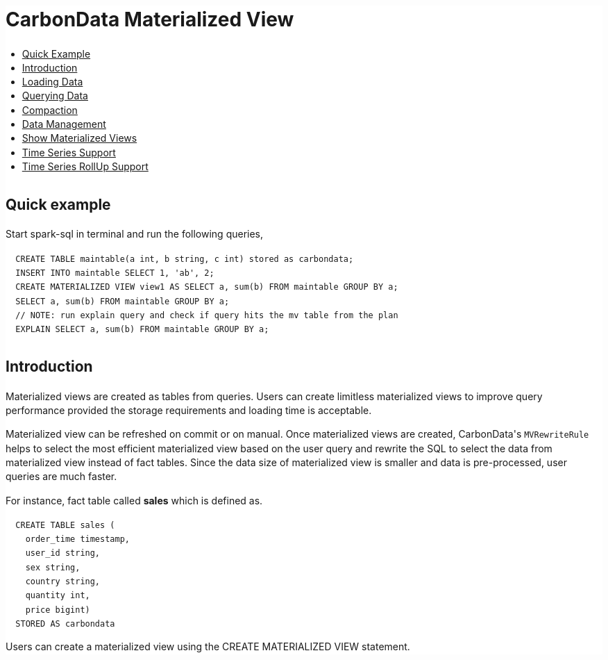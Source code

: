

# CarbonData Materialized View

* [Quick Example](#quick-example)
* [Introduction](#introduction)
* [Loading Data](#loading-data)
* [Querying Data](#querying-data)
* [Compaction](#compacting)
* [Data Management](#data-management)
* [Show Materialized Views](#show-materialized-views)
* [Time Series Support](#time-series-support)
* [Time Series RollUp Support](#time-series-rollup-support)

## Quick example

 Start spark-sql in terminal and run the following queries,

   ```
     CREATE TABLE maintable(a int, b string, c int) stored as carbondata;
     INSERT INTO maintable SELECT 1, 'ab', 2;
     CREATE MATERIALIZED VIEW view1 AS SELECT a, sum(b) FROM maintable GROUP BY a;
     SELECT a, sum(b) FROM maintable GROUP BY a;
     // NOTE: run explain query and check if query hits the mv table from the plan
     EXPLAIN SELECT a, sum(b) FROM maintable GROUP BY a;
   ```

## Introduction

 Materialized views are created as tables from queries. Users can create limitless materialized views 
 to improve query performance provided the storage requirements and loading time is acceptable.
 
 Materialized view can be refreshed on commit or on manual. Once materialized views are created, 
 CarbonData's `MVRewriteRule` helps to select the most efficient materialized view based on 
 the user query and rewrite the SQL to select the data from materialized view instead of 
 fact tables. Since the data size of materialized view is smaller and data is pre-processed, 
 user queries are much faster.
 
 For instance, fact table called **sales** which is defined as.
 
   ```
     CREATE TABLE sales (
       order_time timestamp,
       user_id string,
       sex string,
       country string,
       quantity int,
       price bigint)
     STORED AS carbondata
   ```

 Users can create a materialized view using the CREATE MATERIALIZED VIEW statement.
 